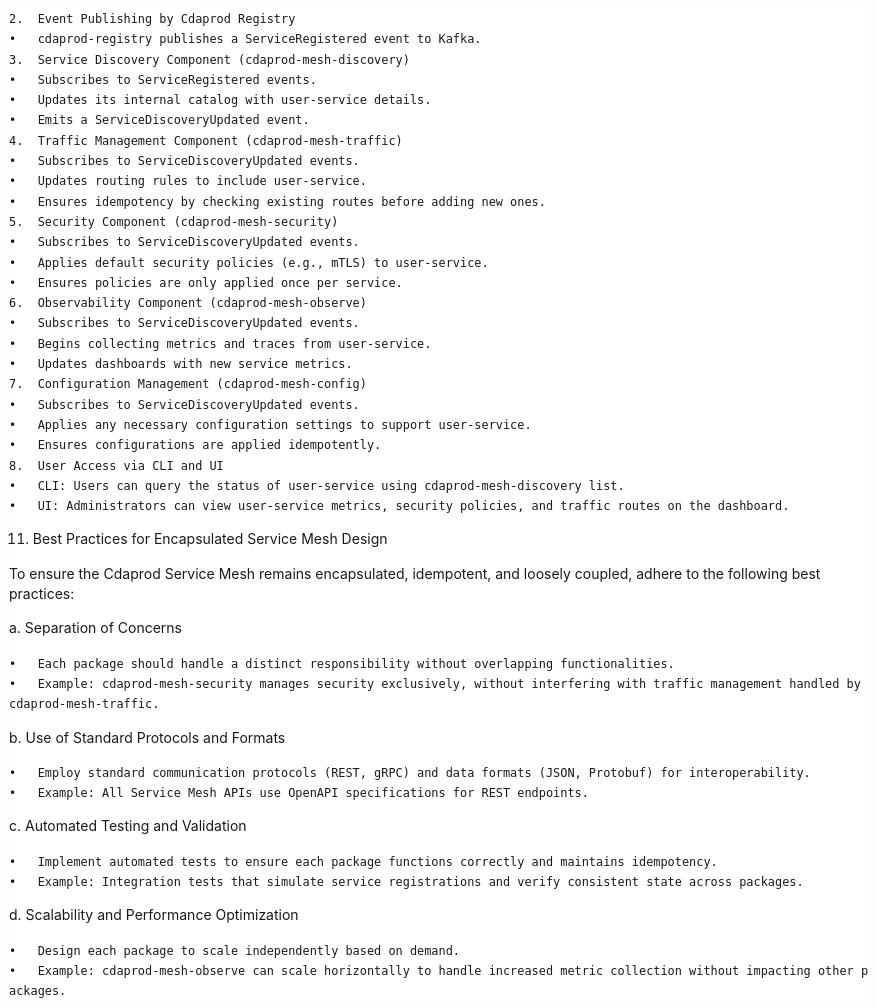 	2.	Event Publishing by Cdaprod Registry
	•	cdaprod-registry publishes a ServiceRegistered event to Kafka.
	3.	Service Discovery Component (cdaprod-mesh-discovery)
	•	Subscribes to ServiceRegistered events.
	•	Updates its internal catalog with user-service details.
	•	Emits a ServiceDiscoveryUpdated event.
	4.	Traffic Management Component (cdaprod-mesh-traffic)
	•	Subscribes to ServiceDiscoveryUpdated events.
	•	Updates routing rules to include user-service.
	•	Ensures idempotency by checking existing routes before adding new ones.
	5.	Security Component (cdaprod-mesh-security)
	•	Subscribes to ServiceDiscoveryUpdated events.
	•	Applies default security policies (e.g., mTLS) to user-service.
	•	Ensures policies are only applied once per service.
	6.	Observability Component (cdaprod-mesh-observe)
	•	Subscribes to ServiceDiscoveryUpdated events.
	•	Begins collecting metrics and traces from user-service.
	•	Updates dashboards with new service metrics.
	7.	Configuration Management (cdaprod-mesh-config)
	•	Subscribes to ServiceDiscoveryUpdated events.
	•	Applies any necessary configuration settings to support user-service.
	•	Ensures configurations are applied idempotently.
	8.	User Access via CLI and UI
	•	CLI: Users can query the status of user-service using cdaprod-mesh-discovery list.
	•	UI: Administrators can view user-service metrics, security policies, and traffic routes on the dashboard.

11. Best Practices for Encapsulated Service Mesh Design

To ensure the Cdaprod Service Mesh remains encapsulated, idempotent, and loosely coupled, adhere to the following best practices:

a. Separation of Concerns

	•	Each package should handle a distinct responsibility without overlapping functionalities.
	•	Example: cdaprod-mesh-security manages security exclusively, without interfering with traffic management handled by cdaprod-mesh-traffic.

b. Use of Standard Protocols and Formats

	•	Employ standard communication protocols (REST, gRPC) and data formats (JSON, Protobuf) for interoperability.
	•	Example: All Service Mesh APIs use OpenAPI specifications for REST endpoints.

c. Automated Testing and Validation

	•	Implement automated tests to ensure each package functions correctly and maintains idempotency.
	•	Example: Integration tests that simulate service registrations and verify consistent state across packages.

d. Scalability and Performance Optimization

	•	Design each package to scale independently based on demand.
	•	Example: cdaprod-mesh-observe can scale horizontally to handle increased metric collection without impacting other packages.

